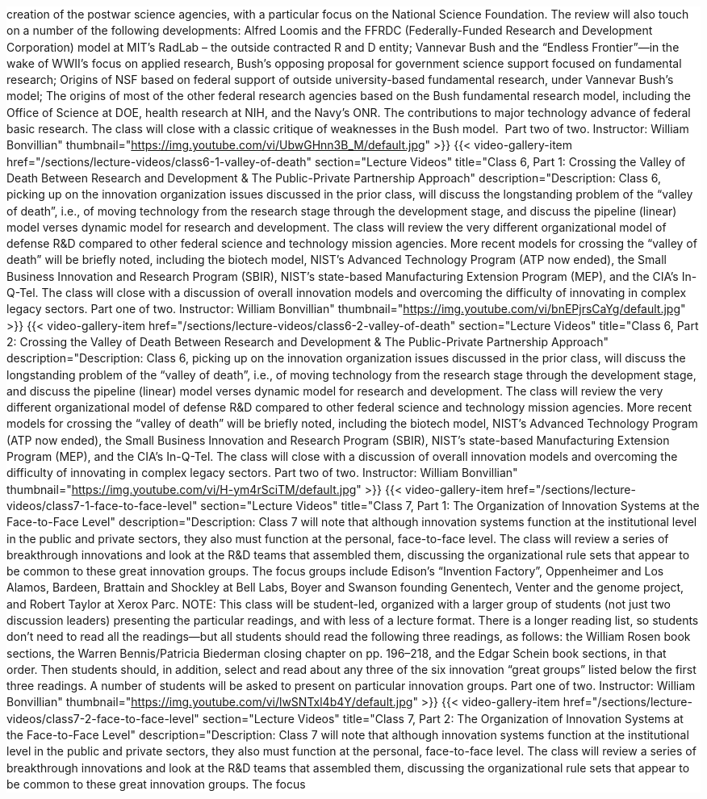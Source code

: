 creation of the postwar science agencies, with a particular focus on the National Science Foundation. The review will also touch on a number of the following developments: Alfred Loomis and the FFRDC (Federally-Funded Research and Development Corporation) model at MIT’s RadLab – the outside contracted R and D entity; Vannevar Bush and the “Endless Frontier”—in the wake of WWII’s focus on applied research, Bush’s opposing proposal for government science support focused on fundamental research; Origins of NSF based on federal support of outside university-based fundamental research, under Vannevar Bush’s model; The origins of most of the other federal research agencies based on the Bush fundamental research model, including the Office of Science at DOE, health research at NIH, and the Navy’s ONR. The contributions to major technology advance of federal basic research. The class will close with a classic critique of weaknesses in the Bush model.  Part two of two. Instructor: William Bonvillian" thumbnail="https://img.youtube.com/vi/UbwGHnn3B_M/default.jpg" >}} {{< video-gallery-item href="/sections/lecture-videos/class6-1-valley-of-death" section="Lecture Videos" title="Class 6, Part 1: Crossing the Valley of Death Between Research and Development & The Public-Private Partnership Approach" description="Description: Class 6, picking up on the innovation organization issues discussed in the prior class, will discuss the longstanding problem of the “valley of death”, i.e., of moving technology from the research stage through the development stage, and discuss the pipeline (linear) model verses dynamic model for research and development. The class will review the very different organizational model of defense R&D compared to other federal science and technology mission agencies. More recent models for crossing the “valley of death” will be briefly noted, including the biotech model, NIST’s Advanced Technology Program (ATP now ended), the Small Business Innovation and Research Program (SBIR), NIST’s state-based Manufacturing Extension Program (MEP), and the CIA’s In-Q-Tel. The class will close with a discussion of overall innovation models and overcoming the difficulty of innovating in complex legacy sectors. Part one of two. Instructor: William Bonvillian" thumbnail="https://img.youtube.com/vi/bnEPjrsCaYg/default.jpg" >}} {{< video-gallery-item href="/sections/lecture-videos/class6-2-valley-of-death" section="Lecture Videos" title="Class 6, Part 2: Crossing the Valley of Death Between Research and Development & The Public-Private Partnership Approach" description="Description: Class 6, picking up on the innovation organization issues discussed in the prior class, will discuss the longstanding problem of the “valley of death”, i.e., of moving technology from the research stage through the development stage, and discuss the pipeline (linear) model verses dynamic model for research and development. The class will review the very different organizational model of defense R&D compared to other federal science and technology mission agencies. More recent models for crossing the “valley of death” will be briefly noted, including the biotech model, NIST’s Advanced Technology Program (ATP now ended), the Small Business Innovation and Research Program (SBIR), NIST’s state-based Manufacturing Extension Program (MEP), and the CIA’s In-Q-Tel. The class will close with a discussion of overall innovation models and overcoming the difficulty of innovating in complex legacy sectors. Part two of two. Instructor: William Bonvillian" thumbnail="https://img.youtube.com/vi/H-ym4rSciTM/default.jpg" >}} {{< video-gallery-item href="/sections/lecture-videos/class7-1-face-to-face-level" section="Lecture Videos" title="Class 7, Part 1: The Organization of Innovation Systems at the Face-to-Face Level" description="Description: Class 7 will note that although innovation systems function at the institutional level in the public and private sectors, they also must function at the personal, face-to-face level. The class will review a series of breakthrough innovations and look at the R&D teams that assembled them, discussing the organizational rule sets that appear to be common to these great innovation groups. The focus groups include Edison’s “Invention Factory”, Oppenheimer and Los Alamos, Bardeen, Brattain and Shockley at Bell Labs, Boyer and Swanson founding Genentech, Venter and the genome project, and Robert Taylor at Xerox Parc. NOTE: This class will be student-led, organized with a larger group of students (not just two discussion leaders) presenting the particular readings, and with less of a lecture format. There is a longer reading list, so students don’t need to read all the readings—but all students should read the following three readings, as follows: the William Rosen book sections, the Warren Bennis/Patricia Biederman closing chapter on pp. 196–218, and the Edgar Schein book sections, in that order. Then students should, in addition, select and read about any three of the six innovation “great groups” listed below the first three readings. A number of students will be asked to present on particular innovation groups. Part one of two. Instructor: William Bonvillian" thumbnail="https://img.youtube.com/vi/lwSNTxl4b4Y/default.jpg" >}} {{< video-gallery-item href="/sections/lecture-videos/class7-2-face-to-face-level" section="Lecture Videos" title="Class 7, Part 2: The Organization of Innovation Systems at the Face-to-Face Level" description="Description: Class 7 will note that although innovation systems function at the institutional level in the public and private sectors, they also must function at the personal, face-to-face level. The class will review a series of breakthrough innovations and look at the R&D teams that assembled them, discussing the organizational rule sets that appear to be common to these great innovation groups. The focus